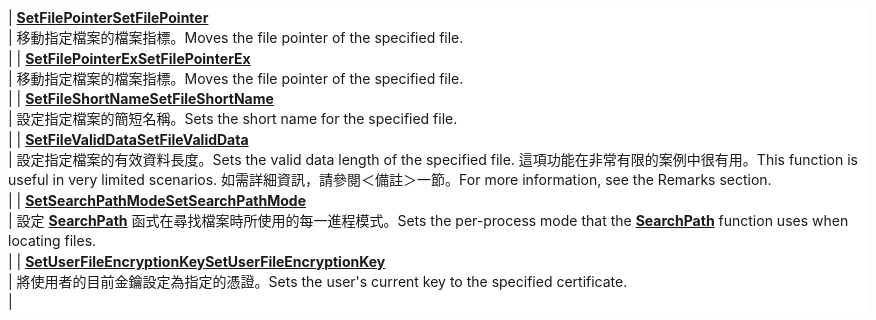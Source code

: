 | [<span data-ttu-id="4a843-324">**SetFilePointer**</span><span class="sxs-lookup"><span data-stu-id="4a843-324">**SetFilePointer**</span></span>](/windows/desktop/api/FileAPI/nf-fileapi-setfilepointer)<br/>                                              | <span data-ttu-id="4a843-325">移動指定檔案的檔案指標。</span><span class="sxs-lookup"><span data-stu-id="4a843-325">Moves the file pointer of the specified file.</span></span><br/>                                                                                                                                                                                                                                                                                                                                                                                                  |
| [<span data-ttu-id="4a843-326">**SetFilePointerEx**</span><span class="sxs-lookup"><span data-stu-id="4a843-326">**SetFilePointerEx**</span></span>](/windows/desktop/api/FileAPI/nf-fileapi-setfilepointerex)<br/>                                          | <span data-ttu-id="4a843-327">移動指定檔案的檔案指標。</span><span class="sxs-lookup"><span data-stu-id="4a843-327">Moves the file pointer of the specified file.</span></span><br/>                                                                                                                                                                                                                                                                                                                                                                                                  |
| [<span data-ttu-id="4a843-328">**SetFileShortName**</span><span class="sxs-lookup"><span data-stu-id="4a843-328">**SetFileShortName**</span></span>](/windows/desktop/api/WinBase/nf-winbase-setfileshortnamea)<br/>                                          | <span data-ttu-id="4a843-329">設定指定檔案的簡短名稱。</span><span class="sxs-lookup"><span data-stu-id="4a843-329">Sets the short name for the specified file.</span></span><br/>                                                                                                                                                                                                                                                                                                                                                                                                    |
| [<span data-ttu-id="4a843-330">**SetFileValidData**</span><span class="sxs-lookup"><span data-stu-id="4a843-330">**SetFileValidData**</span></span>](/windows/desktop/api/FileAPI/nf-fileapi-setfilevaliddata)<br/>                                          | <span data-ttu-id="4a843-331">設定指定檔案的有效資料長度。</span><span class="sxs-lookup"><span data-stu-id="4a843-331">Sets the valid data length of the specified file.</span></span> <span data-ttu-id="4a843-332">這項功能在非常有限的案例中很有用。</span><span class="sxs-lookup"><span data-stu-id="4a843-332">This function is useful in very limited scenarios.</span></span> <span data-ttu-id="4a843-333">如需詳細資訊，請參閱＜備註＞一節。</span><span class="sxs-lookup"><span data-stu-id="4a843-333">For more information, see the Remarks section.</span></span><br/>                                                                                                                                                                                                                                                                                            |
| [<span data-ttu-id="4a843-334">**SetSearchPathMode**</span><span class="sxs-lookup"><span data-stu-id="4a843-334">**SetSearchPathMode**</span></span>](/windows/desktop/api/WinBase/nf-winbase-setsearchpathmode)<br/>                                        | <span data-ttu-id="4a843-335">設定 [**SearchPath**](/windows/win32/api/processenv/nf-processenv-searchpatha) 函式在尋找檔案時所使用的每一進程模式。</span><span class="sxs-lookup"><span data-stu-id="4a843-335">Sets the per-process mode that the [**SearchPath**](/windows/win32/api/processenv/nf-processenv-searchpatha) function uses when locating files.</span></span><br/>                                                                                                                                                                                                                                                                                                                                         |
| [<span data-ttu-id="4a843-336">**SetUserFileEncryptionKey**</span><span class="sxs-lookup"><span data-stu-id="4a843-336">**SetUserFileEncryptionKey**</span></span>](/windows/desktop/api/Winefs/nf-winefs-setuserfileencryptionkey)<br/>                          | <span data-ttu-id="4a843-337">將使用者的目前金鑰設定為指定的憑證。</span><span class="sxs-lookup"><span data-stu-id="4a843-337">Sets the user's current key to the specified certificate.</span></span><br/>                                                                                                                                                                                                                                                                                                                                                                                      |